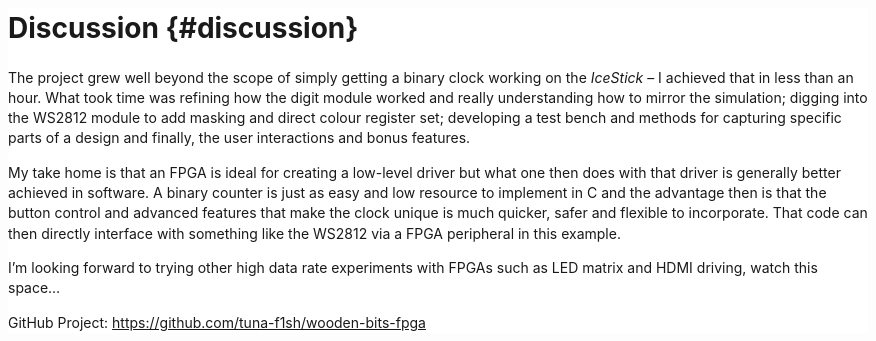 # Discussion {#discussion}

The project grew well beyond the scope of simply getting a binary clock working on the _IceStick_ &#8211; I achieved that in less than an hour. What took time was refining how the digit module worked and really understanding how to mirror the simulation; digging into the WS2812 module to add masking and direct colour register set; developing a test bench and methods for capturing specific parts of a design and finally, the user interactions and bonus features.

My take home is that an FPGA is ideal for creating a low-level driver but what one then does with that driver is generally better achieved in software. A binary counter is just as easy and low resource to implement in C and the advantage then is that the button control and advanced features that make the clock unique is much quicker, safer and flexible to incorporate. That code can then directly interface with something like the WS2812 via a FPGA peripheral in this example.

I&#8217;m looking forward to trying other high data rate experiments with FPGAs such as LED matrix and HDMI driving, watch this space&#8230;

GitHub Project: https://github.com/tuna-f1sh/wooden-bits-fpga

<div class="box">
    <iframe width="560" height="315" src="https://www.youtube.com/embed/U5OJ7-_I_tY" title="YouTube video player" frameborder="0" allow="accelerometer; autoplay; clipboard-write; encrypted-media; gyroscope; picture-in-picture" allowfullscreen></iframe>
</div>
